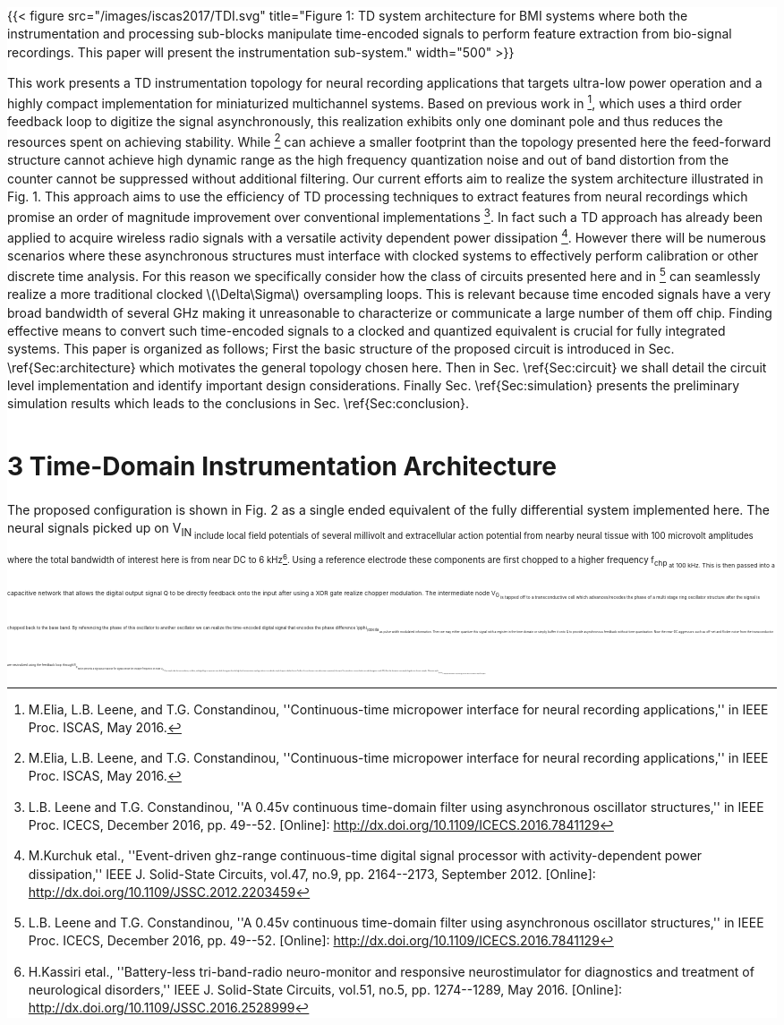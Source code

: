 {{< figure src="/images/iscas2017/TDI.svg" title="Figure 1: TD system architecture for BMI systems where both the instrumentation and processing sub-blocks manipulate time-encoded signals to perform feature extraction from bio-signal recordings. This paper will present the instrumentation sub-system." width="500" >}}

This work presents a TD instrumentation topology for neural recording applications that targets ultra-low power operation and a highly compact implementation for miniaturized multichannel systems. Based on previous work in [^4], which uses a third order feedback loop to digitize the signal asynchronously, this realization exhibits only one dominant pole and thus reduces the resources spent on achieving stability. While [^4] can achieve a smaller footprint than the topology presented here the feed-forward structure cannot achieve high dynamic range as the high frequency quantization noise and out of band distortion from the counter cannot be suppressed without additional filtering. Our current efforts aim to realize the system architecture illustrated in Fig. 1. This approach aims to use the efficiency of TD processing techniques to extract features from neural recordings which promise an order of magnitude improvement over conventional implementations [^5]. In fact such a TD approach has already been applied to acquire wireless radio signals with a versatile activity dependent power dissipation [^6]. However there will be numerous scenarios where these asynchronous structures must interface with clocked systems to effectively perform calibration or other discrete time analysis. For this reason we specifically consider how the class of circuits presented here and in [^5] can seamlessly realize a more traditional clocked \\(\Delta\Sigma\\) oversampling loops. This is relevant because time encoded signals have a very broad bandwidth of several GHz making it unreasonable to characterize or communicate a large number of them off chip. Finding effective means to convert such time-encoded signals to a clocked and quantized equivalent is crucial for fully integrated systems. This paper is organized as follows; First the basic structure of the proposed circuit is introduced in Sec. \ref{Sec:architecture} which motivates the general topology chosen here. Then in Sec. \ref{Sec:circuit} we shall detail the circuit level implementation and identify important design considerations. Finally Sec. \ref{Sec:simulation} presents the preliminary simulation results which leads to the conclusions in Sec. \ref{Sec:conclusion}.

# 3 Time-Domain Instrumentation Architecture

The proposed configuration is shown in Fig. 2 as a single ended equivalent of the fully differential system implemented here. The neural signals picked up on V<sub>IN<sub> include local field potentials of several millivolt and extracellular action potential from nearby neural tissue with 100 microvolt amplitudes where the total bandwidth of interest here is from near DC to 6 kHz[^1]. Using a reference electrode these components are first chopped to a higher frequency f<sub>chp<sub> at 100 kHz. This is then passed into a capacitive network that allows the digital output signal Q to be directly feedback onto the input after using a XOR gate realize chopper modulation. The intermediate node V<sub>G<sub> is tapped off to a transconductive cell which advances/recedes the phase of a multi stage ring oscillator structure after the signal is chopped back to the base band. By referencing the phase of this oscillator to another oscillator we can realize the time-encoded digital signal that encodes the phase difference \pphi<sub>\dDelta<sub> as pulse width modulated information. Then we may either quantize this signal with a register in the time domain or simply buffer it onto Q to provide asynchronous feedback without time quantization. Now the near-DC aggressors such as off-set and flicker noise from the transconductor are neutralized using the feedback loop through R<sub>p<sub> which presents a high pass response for signals below the chopper frequency on node V<sub>G<sub>. If we simply take the transconductor, oscillator, and digital logic to represent some kind of integrator then the high level instrumentation topology reduces to a relatively simple chopper stabilized circuit. Finally in the synchronous case where time is quantized, the output Q is passed into a second order cascaded integrator–comb (CIC) filter that decimates oversampled signals into discrete samples. Otherwise \pphi<sub>\dDelta<sub> is simply passed onto other TD processing structures which is outside the scope of this paper.


[^1]: H.Kassiri etal., ''Battery-less tri-band-radio neuro-monitor and  responsive neurostimulator for diagnostics and treatment of neurological  disorders,'' IEEE J. Solid-State Circuits, vol.51, no.5, pp.  1274--1289, May 2016. [Online]:  http://dx.doi.org/10.1109/JSSC.2016.2528999
[^3]: W.Jiang etal., ''A ±50mv linear-input-range vco-based  neural-recording front-end with digital nonlinearity correction,'' in  IEEE Proc. ISSCC, January 2016, pp. 484--485. [Online]:  http://dx.doi.org/10.1109/ISSCC.2016.7418118
[^2]: B.Vigraham, J.Kuppambatti, and P.R. Kinget, ''Switched-mode operational  amplifiers and their application to continuous-time filters in nanoscale  cmos,'' IEEE J. Solid-State Circuits, vol.49, no.12, pp.  2758--2772, December 2014. [Online]:  http://dx.doi.org/10.1109/JSSC.2014.2354641
[^6]: M.Kurchuk etal., ''Event-driven ghz-range continuous-time digital  signal processor with activity-dependent power dissipation,'' IEEE J.  Solid-State Circuits, vol.47, no.9, pp. 2164--2173, September 2012.  [Online]: http://dx.doi.org/10.1109/JSSC.2012.2203459
[^10]: K.A. Ng and Y.P. Xu, ''A low-power, high cmrr neural amplifier system  employing cmos inverter-based otas with cmfb through supply rails,''  IEEE J. Solid-State Circuits, vol.51, no.3, pp. 724--737, March  2016. [Online]: http://dx.doi.org/10.1109/JSSC.2015.2512935
[^9]: P.Harpe etal., ''A 0.20$ $mm$^2$ 3$ $nw signal acquisition ic for  miniature sensor nodes in 65 nm cmos,'' IEEE J. Solid-State  Circuits, vol.51, no.1, pp. 240--248, Jan 2016. [Online]:  http://dx.doi.org/10.1109/JSSC.2015.2487270
[^8]: T.Yang and J.Holleman, ''An ultralow-power low-noise cmos biopotential  amplifier for neural recording,'' IEEE Trans. Circuits Syst. II,  vol.62, no.10, pp. 927--931, Oct 2015. [Online]:  http://dx.doi.org/10.1109/TCSII.2015.2457811
[^7]: M.S.J. Steyaert and W.M.C. Sansen, ''A micropower low-noise monolithic  instrumentation amplifier for medical purposes,'' IEEE J. Solid-State  Circuits, vol.22, no.6, pp. 1163--1168, December 1987. [Online]:  http://dx.doi.org/10.1109/JSSC.1987.1052869
[^4]: M.Elia, L.B. Leene, and T.G. Constandinou, ''Continuous-time micropower  interface for neural recording applications,'' in IEEE Proc. ISCAS,  May 2016.
[^5]: L.B. Leene and T.G. Constandinou, ''A 0.45v continuous time-domain filter  using asynchronous oscillator structures,'' in IEEE Proc. ICECS,  December 2016, pp. 49--52. [Online]:  http://dx.doi.org/10.1109/ICECS.2016.7841129
